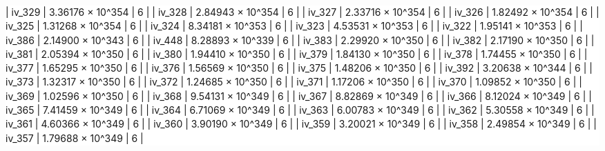 | iv_329 | 3.36176 × 10^354 | 6 |
| iv_328 | 2.84943 × 10^354 | 6 |
| iv_327 | 2.33716 × 10^354 | 6 |
| iv_326 | 1.82492 × 10^354 | 6 |
| iv_325 | 1.31268 × 10^354 | 6 |
| iv_324 | 8.34181 × 10^353 | 6 |
| iv_323 | 4.53531 × 10^353 | 6 |
| iv_322 | 1.95141 × 10^353 | 6 |
| iv_386 | 2.14900 × 10^343 | 6 |
| iv_448 | 8.28893 × 10^339 | 6 |
| iv_383 | 2.29920 × 10^350 | 6 |
| iv_382 | 2.17190 × 10^350 | 6 |
| iv_381 | 2.05394 × 10^350 | 6 |
| iv_380 | 1.94410 × 10^350 | 6 |
| iv_379 | 1.84130 × 10^350 | 6 |
| iv_378 | 1.74455 × 10^350 | 6 |
| iv_377 | 1.65295 × 10^350 | 6 |
| iv_376 | 1.56569 × 10^350 | 6 |
| iv_375 | 1.48206 × 10^350 | 6 |
| iv_392 | 3.20638 × 10^344 | 6 |
| iv_373 | 1.32317 × 10^350 | 6 |
| iv_372 | 1.24685 × 10^350 | 6 |
| iv_371 | 1.17206 × 10^350 | 6 |
| iv_370 | 1.09852 × 10^350 | 6 |
| iv_369 | 1.02596 × 10^350 | 6 |
| iv_368 | 9.54131 × 10^349 | 6 |
| iv_367 | 8.82869 × 10^349 | 6 |
| iv_366 | 8.12024 × 10^349 | 6 |
| iv_365 | 7.41459 × 10^349 | 6 |
| iv_364 | 6.71069 × 10^349 | 6 |
| iv_363 | 6.00783 × 10^349 | 6 |
| iv_362 | 5.30558 × 10^349 | 6 |
| iv_361 | 4.60366 × 10^349 | 6 |
| iv_360 | 3.90190 × 10^349 | 6 |
| iv_359 | 3.20021 × 10^349 | 6 |
| iv_358 | 2.49854 × 10^349 | 6 |
| iv_357 | 1.79688 × 10^349 | 6 |